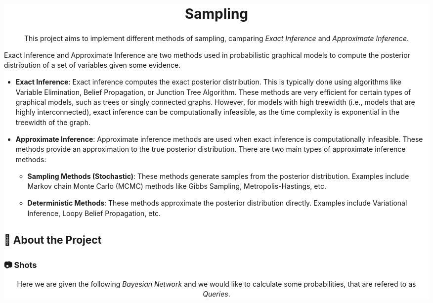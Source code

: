 <div align='center'>

<h1>Sampling</h1>
<p>This project aims to implement different methods of sampling, camparing <i>Exact Inference</i> and <i>Approximate Inference</i>. </p>

</div>
<div>
<p>
Exact Inference and Approximate Inference are two methods used in probabilistic graphical models to compute the posterior distribution of a set of variables given some evidence.

- <b>Exact Inference</b>: Exact inference computes the exact posterior distribution. This is typically done using algorithms like Variable Elimination, Belief Propagation, or Junction Tree Algorithm. These methods are very efficient for certain types of graphical models, such as trees or singly connected graphs. However, for models with high treewidth (i.e., models that are highly interconnected), exact inference can be computationally infeasible, as the time complexity is exponential in the treewidth of the graph.

- <b>Approximate Inference</b>: Approximate inference methods are used when exact inference is computationally infeasible. These methods provide an approximation to the true posterior distribution. There are two main types of approximate inference methods:

  - <b>Sampling Methods (Stochastic)</b>: These methods generate samples from the posterior distribution. Examples include Markov chain Monte Carlo (MCMC) methods like Gibbs Sampling, Metropolis-Hastings, etc.

  - <b>Deterministic Methods</b>: These methods approximate the posterior distribution directly. Examples include Variational Inference, Loopy Belief Propagation, etc.

</p>

</div>

## :star2: About the Project

### :camera: Shots

<div align="center" width="100%">
  <p>
  Here we are given the following <i>Bayesian Network</i> and we would like to calculate some probabilities, that are refered to as <i>Queries</i>.
  </p>